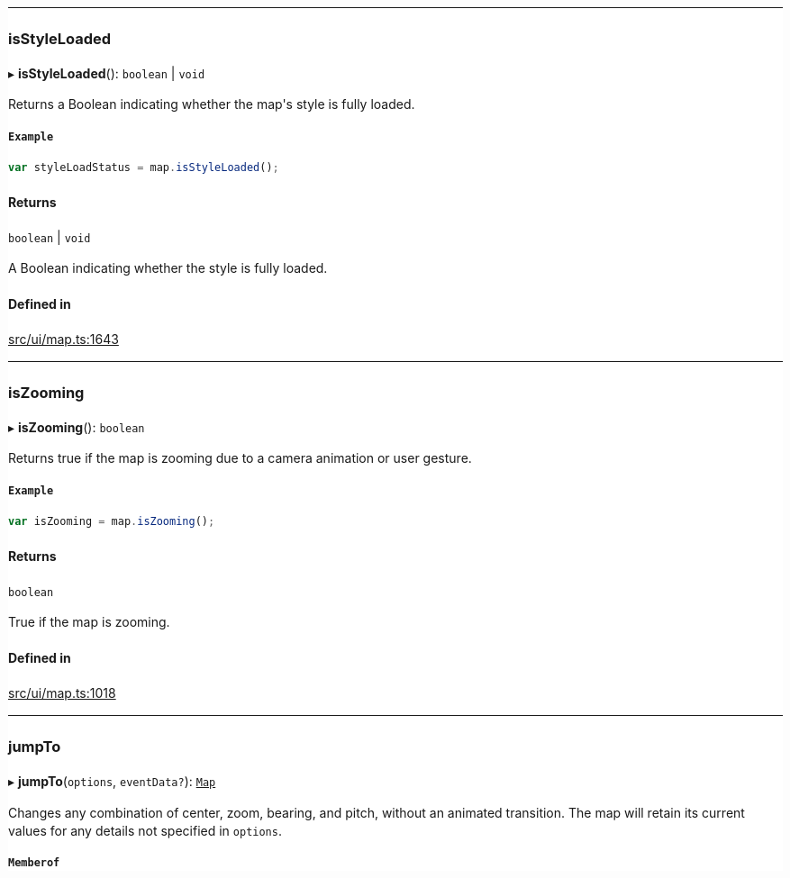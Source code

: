 ___

### isStyleLoaded

▸ **isStyleLoaded**(): `boolean` \| `void`

Returns a Boolean indicating whether the map's style is fully loaded.

**`Example`**

```ts
var styleLoadStatus = map.isStyleLoaded();
```

#### Returns

`boolean` \| `void`

A Boolean indicating whether the style is fully loaded.

#### Defined in

[src/ui/map.ts:1643](https://github.com/maplibre/maplibre-gl-js/blob/972e15f62/src/ui/map.ts#L1643)

___

### isZooming

▸ **isZooming**(): `boolean`

Returns true if the map is zooming due to a camera animation or user gesture.

**`Example`**

```ts
var isZooming = map.isZooming();
```

#### Returns

`boolean`

True if the map is zooming.

#### Defined in

[src/ui/map.ts:1018](https://github.com/maplibre/maplibre-gl-js/blob/972e15f62/src/ui/map.ts#L1018)

___

### jumpTo

▸ **jumpTo**(`options`, `eventData?`): [`Map`](maplibregl.Map.md)

Changes any combination of center, zoom, bearing, and pitch, without
an animated transition. The map will retain its current values for any
details not specified in `options`.

**`Memberof`**
